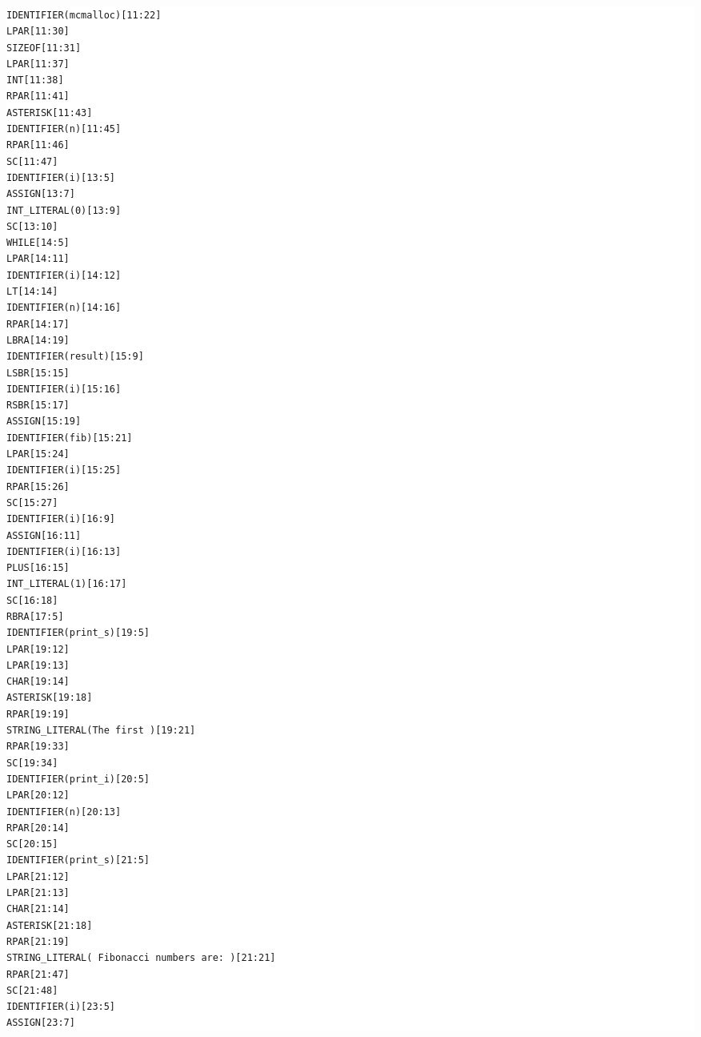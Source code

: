  ```
IDENTIFIER(mcmalloc)[11:22]
LPAR[11:30]
SIZEOF[11:31]
LPAR[11:37]
INT[11:38]
RPAR[11:41]
ASTERISK[11:43]
IDENTIFIER(n)[11:45]
RPAR[11:46]
SC[11:47]
IDENTIFIER(i)[13:5]
ASSIGN[13:7]
INT_LITERAL(0)[13:9]
SC[13:10]
WHILE[14:5]
LPAR[14:11]
IDENTIFIER(i)[14:12]
LT[14:14]
IDENTIFIER(n)[14:16]
RPAR[14:17]
LBRA[14:19]
IDENTIFIER(result)[15:9]
LSBR[15:15]
IDENTIFIER(i)[15:16]
RSBR[15:17]
ASSIGN[15:19]
IDENTIFIER(fib)[15:21]
LPAR[15:24]
IDENTIFIER(i)[15:25]
RPAR[15:26]
SC[15:27]
IDENTIFIER(i)[16:9]
ASSIGN[16:11]
IDENTIFIER(i)[16:13]
PLUS[16:15]
INT_LITERAL(1)[16:17]
SC[16:18]
RBRA[17:5]
IDENTIFIER(print_s)[19:5]
LPAR[19:12]
LPAR[19:13]
CHAR[19:14]
ASTERISK[19:18]
RPAR[19:19]
STRING_LITERAL(The first )[19:21]
RPAR[19:33]
SC[19:34]
IDENTIFIER(print_i)[20:5]
LPAR[20:12]
IDENTIFIER(n)[20:13]
RPAR[20:14]
SC[20:15]
IDENTIFIER(print_s)[21:5]
LPAR[21:12]
LPAR[21:13]
CHAR[21:14]
ASTERISK[21:18]
RPAR[21:19]
STRING_LITERAL( Fibonacci numbers are: )[21:21]
RPAR[21:47]
SC[21:48]
IDENTIFIER(i)[23:5]
ASSIGN[23:7]
  ```